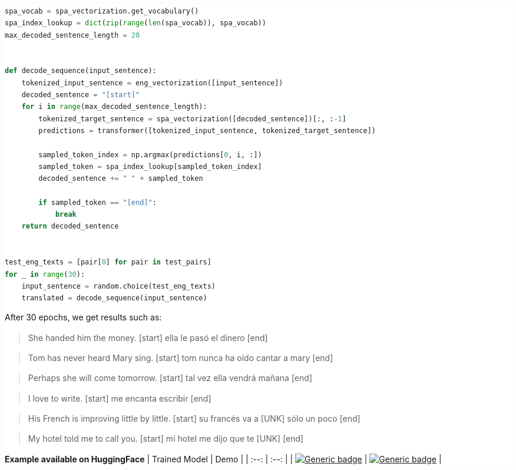 
```python
spa_vocab = spa_vectorization.get_vocabulary()
spa_index_lookup = dict(zip(range(len(spa_vocab)), spa_vocab))
max_decoded_sentence_length = 20


def decode_sequence(input_sentence):
    tokenized_input_sentence = eng_vectorization([input_sentence])
    decoded_sentence = "[start]"
    for i in range(max_decoded_sentence_length):
        tokenized_target_sentence = spa_vectorization([decoded_sentence])[:, :-1]
        predictions = transformer([tokenized_input_sentence, tokenized_target_sentence])

        sampled_token_index = np.argmax(predictions[0, i, :])
        sampled_token = spa_index_lookup[sampled_token_index]
        decoded_sentence += " " + sampled_token

        if sampled_token == "[end]":
            break
    return decoded_sentence


test_eng_texts = [pair[0] for pair in test_pairs]
for _ in range(30):
    input_sentence = random.choice(test_eng_texts)
    translated = decode_sequence(input_sentence)
```

After 30 epochs, we get results such as:

> She handed him the money.
> [start] ella le pasó el dinero [end]

> Tom has never heard Mary sing.
> [start] tom nunca ha oído cantar a mary [end]

> Perhaps she will come tomorrow.
> [start] tal vez ella vendrá mañana [end]

> I love to write.
> [start] me encanta escribir [end]

> His French is improving little by little.
> [start] su francés va a [UNK] sólo un poco [end]

> My hotel told me to call you.
> [start] mi hotel me dijo que te [UNK] [end]

**Example available on HuggingFace**
| Trained Model | Demo |
| :--: | :--: |
| [![Generic badge](https://img.shields.io/badge/%F0%9F%A4%97%20Model-Neural%20style%20transfer-black.svg)](https://huggingface.co/keras-io/VGG19) | [![Generic badge](https://img.shields.io/badge/%F0%9F%A4%97%20Spaces-Neural%20style%20transfer-black.svg)](https://huggingface.co/spaces/keras-io/neural-style-transfer) |
